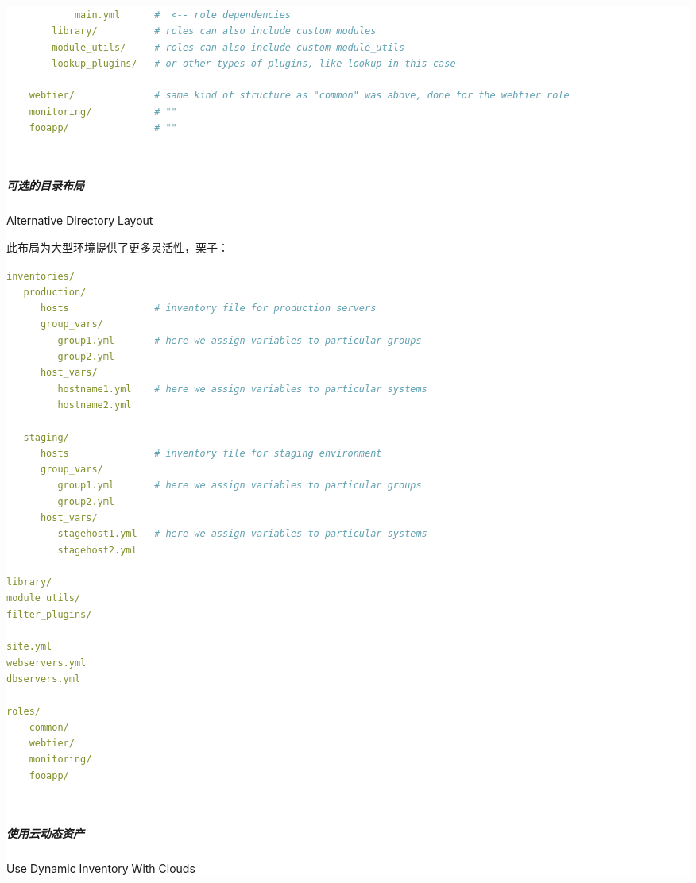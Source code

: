 ```yaml
            main.yml      #  <-- role dependencies
        library/          # roles can also include custom modules
        module_utils/     # roles can also include custom module_utils
        lookup_plugins/   # or other types of plugins, like lookup in this case

    webtier/              # same kind of structure as "common" was above, done for the webtier role
    monitoring/           # ""
    fooapp/               # ""
```


<br>


##### 可选的目录布局

Alternative Directory Layout

此布局为大型环境提供了更多灵活性，栗子：

```yaml
inventories/
   production/
      hosts               # inventory file for production servers
      group_vars/
         group1.yml       # here we assign variables to particular groups
         group2.yml
      host_vars/
         hostname1.yml    # here we assign variables to particular systems
         hostname2.yml

   staging/
      hosts               # inventory file for staging environment
      group_vars/
         group1.yml       # here we assign variables to particular groups
         group2.yml
      host_vars/
         stagehost1.yml   # here we assign variables to particular systems
         stagehost2.yml

library/
module_utils/
filter_plugins/

site.yml
webservers.yml
dbservers.yml

roles/
    common/
    webtier/
    monitoring/
    fooapp/
```


<br>


##### 使用云动态资产

Use Dynamic Inventory With Clouds

